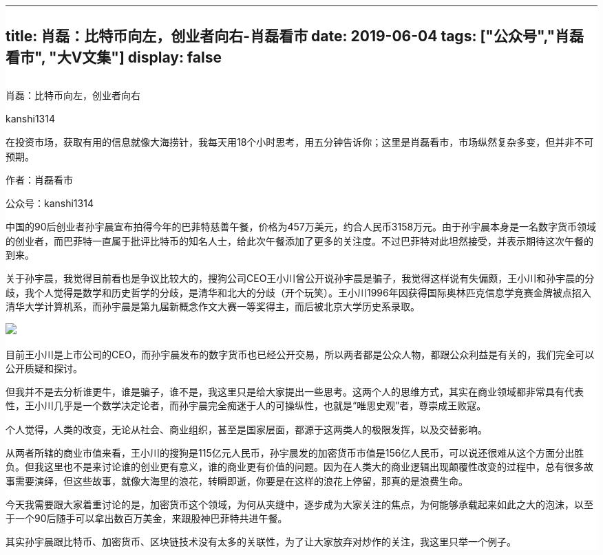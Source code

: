 
---
title:  肖磊：比特币向左，创业者向右-肖磊看市
date: 2019-06-04
tags: ["公众号","肖磊看市", "大V文集"]
display: false
---


## 



肖磊：比特币向左，创业者向右




kanshi1314




在投资市场，获取有用的信息就像大海捞针，我每天用18个小时思考，用五分钟告诉你；这里是肖磊看市，市场纵然复杂多变，但并非不可预期。


作者：肖磊看市

公众号：kanshi1314



中国的90后创业者孙宇晨宣布拍得今年的巴菲特慈善午餐，价格为457万美元，约合人民币3158万元。由于孙宇晨本身是一名数字货币领域的创业者，而巴菲特一直属于批评比特币的知名人士，给此次午餐添加了更多的关注度。不过巴菲特对此坦然接受，并表示期待这次午餐的到来。



关于孙宇晨，我觉得目前看也是争议比较大的，搜狗公司CEO王小川曾公开说孙宇晨是骗子，我觉得这样说有失偏颇，王小川和孙宇晨的分歧，我个人觉得是数学和历史哲学的分歧，是清华和北大的分歧（开个玩笑）。王小川1996年因获得国际奥林匹克信息学竞赛金牌被点招入清华大学计算机系，而孙宇晨是第九届新概念作文大赛一等奖得主，而后被北京大学历史系录取。



<img class="rich_pages" data-copyright="0" data-ratio="1.3206611570247935" data-s="300,640" src="https://mmbiz.qpic.cn/mmbiz_jpg/rIYcHn0KrPRQ5ia8WhHAMqd2x88fxvP1M68AmsVHzGdMsaWKQjOicDUQSibCLnR37aFkskuEiczhwqz95p1WGq0bEA/640?wx_fmt=jpeg" data-type="jpeg" data-w="605" style=""/>



目前王小川是上市公司的CEO，而孙宇晨发布的数字货币也已经公开交易，所以两者都是公众人物，都跟公众利益是有关的，我们完全可以公开质疑和探讨。



但我并不是去分析谁更牛，谁是骗子，谁不是，我这里只是给大家提出一些思考。这两个人的思维方式，其实在商业领域都非常具有代表性，王小川几乎是一个数学决定论者，而孙宇晨完全痴迷于人的可操纵性，也就是“唯思史观”者，尊崇成王败寇。



个人觉得，人类的改变，无论从社会、商业组织，甚至是国家层面，都源于这两类人的极限发挥，以及交替影响。



从两者所辖的商业市值来看，王小川的搜狗是115亿元人民币，孙宇晨发的加密货币市值是156亿人民币，可以说还很难从这个方面分出胜负。但我这里也不是来讨论谁的创业更有意义，谁的商业更有价值的问题。因为在人类大的商业逻辑出现颠覆性改变的过程中，总有很多故事需要演绎，但这些故事，就像大海里的浪花，转瞬即逝，你要是在这样的浪花上停留，那真的是浪费生命。



今天我需要跟大家着重讨论的是，加密货币这个领域，为何从夹缝中，逐步成为大家关注的焦点，为何能够承载起来如此之大的泡沫，以至于一个90后随手可以拿出数百万美金，来跟股神巴菲特共进午餐。



其实孙宇晨跟比特币、加密货币、区块链技术没有太多的关联性，为了让大家放弃对炒作的关注，我这里只举一个例子。
